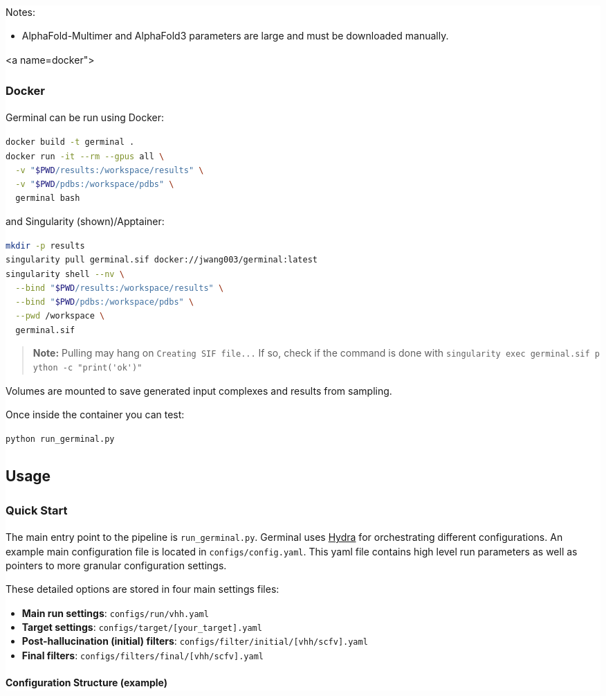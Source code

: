 Notes:
- AlphaFold-Multimer and AlphaFold3 parameters are large and must be downloaded manually.

<a name=docker"></a>
### Docker
Germinal can be run using Docker:

```bash
docker build -t germinal .
docker run -it --rm --gpus all \
  -v "$PWD/results:/workspace/results" \
  -v "$PWD/pdbs:/workspace/pdbs" \
  germinal bash
```

and Singularity (shown)/Apptainer:
```bash
mkdir -p results
singularity pull germinal.sif docker://jwang003/germinal:latest
singularity shell --nv \
  --bind "$PWD/results:/workspace/results" \
  --bind "$PWD/pdbs:/workspace/pdbs" \
  --pwd /workspace \
  germinal.sif
```
> **Note:** Pulling may hang on `Creating SIF file...` If so, check if the command is done with `singularity exec germinal.sif python -c "print('ok')"`

Volumes are mounted to save generated input complexes and results from sampling.

Once inside the container you can test:
```bash
python run_germinal.py
```

<a name="usage"></a>
## Usage

<a name="quick-start"></a>
### Quick Start

The main entry point to the pipeline is `run_germinal.py`. Germinal uses [Hydra](https://hydra.cc/) for orchestrating different configurations. An example main configuration file is located in `configs/config.yaml`. This yaml file contains high level run parameters as well as pointers to more granular configuration settings.

These detailed options are stored in four main settings files:

 - **Main run settings**: `configs/run/vhh.yaml`
 - **Target settings**: `configs/target/[your_target].yaml`
 - **Post-hallucination (initial) filters**: `configs/filter/initial/[vhh/scfv].yaml`
 - **Final filters**: `configs/filters/final/[vhh/scfv].yaml`

<a name="configuration-structure"></a>
#### Configuration Structure (example)
